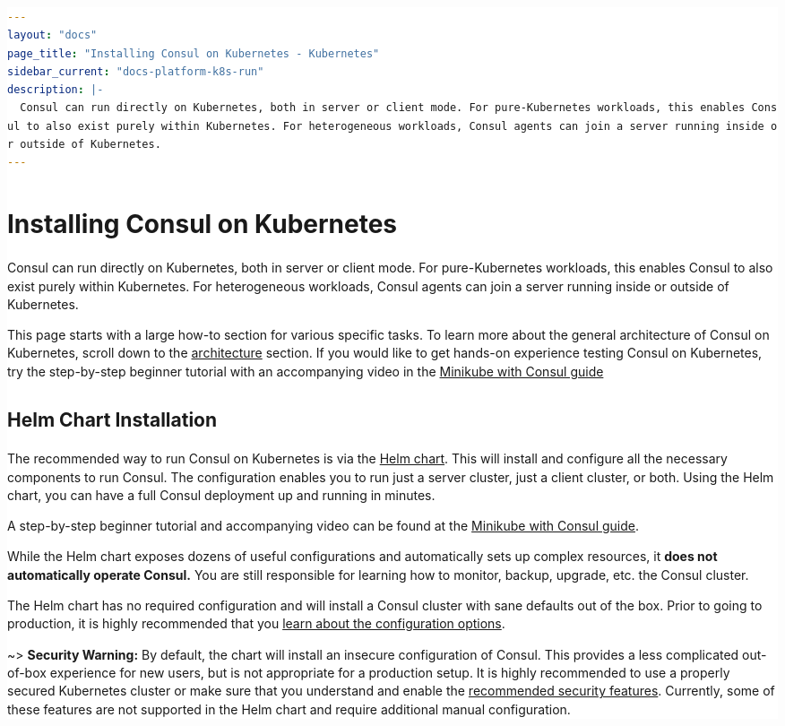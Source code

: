 ```yaml
---
layout: "docs"
page_title: "Installing Consul on Kubernetes - Kubernetes"
sidebar_current: "docs-platform-k8s-run"
description: |-
  Consul can run directly on Kubernetes, both in server or client mode. For pure-Kubernetes workloads, this enables Consul to also exist purely within Kubernetes. For heterogeneous workloads, Consul agents can join a server running inside or outside of Kubernetes.
---
```


# Installing Consul on Kubernetes

Consul can run directly on Kubernetes, both in server or client mode.
For pure-Kubernetes workloads, this enables Consul to also exist purely
within Kubernetes. For heterogeneous workloads, Consul agents can join
a server running inside or outside of Kubernetes.

This page starts with a large how-to section for various specific tasks.
To learn more about the general architecture of Consul on Kubernetes, scroll
down to the [architecture](/docs/platform/k8s/run.html#architecture) section. If you would like to get hands-on experience testing Consul on Kubernetes, try the step-by-step beginner tutorial with an accompanying video in the [Minikube with Consul guide](https://learn.hashicorp.com/consul/getting-started-k8s/minikube?utm_source=consul.io&utm_medium=docs)

## Helm Chart Installation

The recommended way to run Consul on Kubernetes is via the
[Helm chart](/docs/platform/k8s/helm.html). This will install and configure
all the necessary components to run Consul. The configuration enables you
to run just a server cluster, just a client cluster, or both. Using the Helm
chart, you can have a full Consul deployment up and running in minutes.

A step-by-step beginner tutorial and accompanying video can be found at the
[Minikube with Consul guide](https://learn.hashicorp.com/consul/getting-started-k8s/minikube?utm_source=consul.io&utm_medium=docs).

While the Helm chart exposes dozens of useful configurations and automatically
sets up complex resources, it **does not automatically operate Consul.**
You are still responsible for learning how to monitor, backup,
upgrade, etc. the Consul cluster.

The Helm chart has no required configuration and will install a Consul
cluster with sane defaults out of the box. Prior to going to production,
it is highly recommended that you
[learn about the configuration options](/docs/platform/k8s/helm.html#configuration-values-).

~> **Security Warning:** By default, the chart will install an insecure configuration
of Consul. This provides a less complicated out-of-box experience for new users,
but is not appropriate for a production setup. It is highly recommended to use
a properly secured Kubernetes cluster or make sure that you understand and enable
the [recommended security features](/docs/internals/security.html). Currently,
some of these features are not supported in the Helm chart and require additional
manual configuration.
